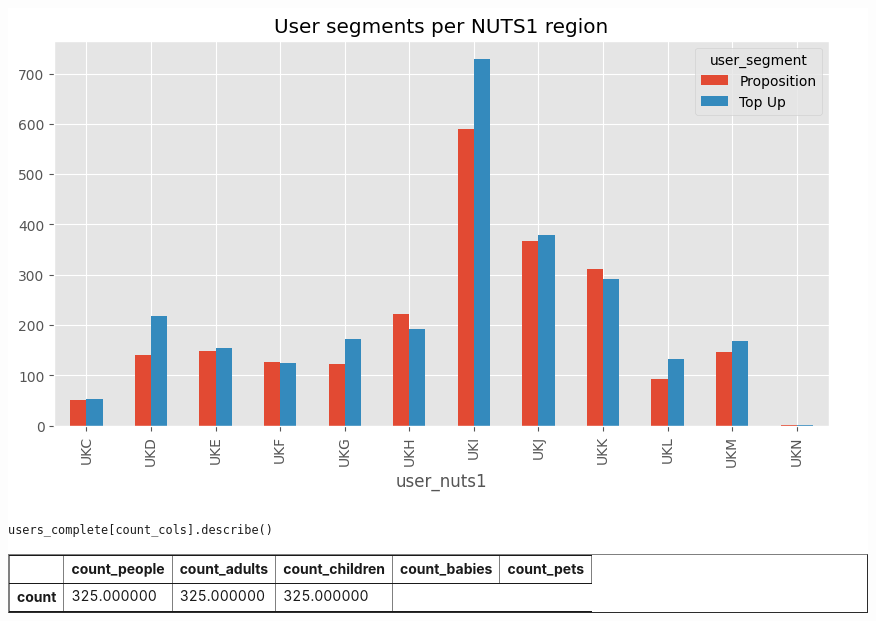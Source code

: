 ![png](eda_groceries_files/eda_groceries_47_1.png)
    



```python
users_complete[count_cols].describe()
```




<div>
<style scoped>
    .dataframe tbody tr th:only-of-type {
        vertical-align: middle;
    }

    .dataframe tbody tr th {
        vertical-align: top;
    }

    .dataframe thead th {
        text-align: right;
    }
</style>
<table border="1" class="dataframe">
  <thead>
    <tr style="text-align: right;">
      <th></th>
      <th>count_people</th>
      <th>count_adults</th>
      <th>count_children</th>
      <th>count_babies</th>
      <th>count_pets</th>
    </tr>
  </thead>
  <tbody>
    <tr>
      <th>count</th>
      <td>325.000000</td>
      <td>325.000000</td>
      <td>325.000000</td>